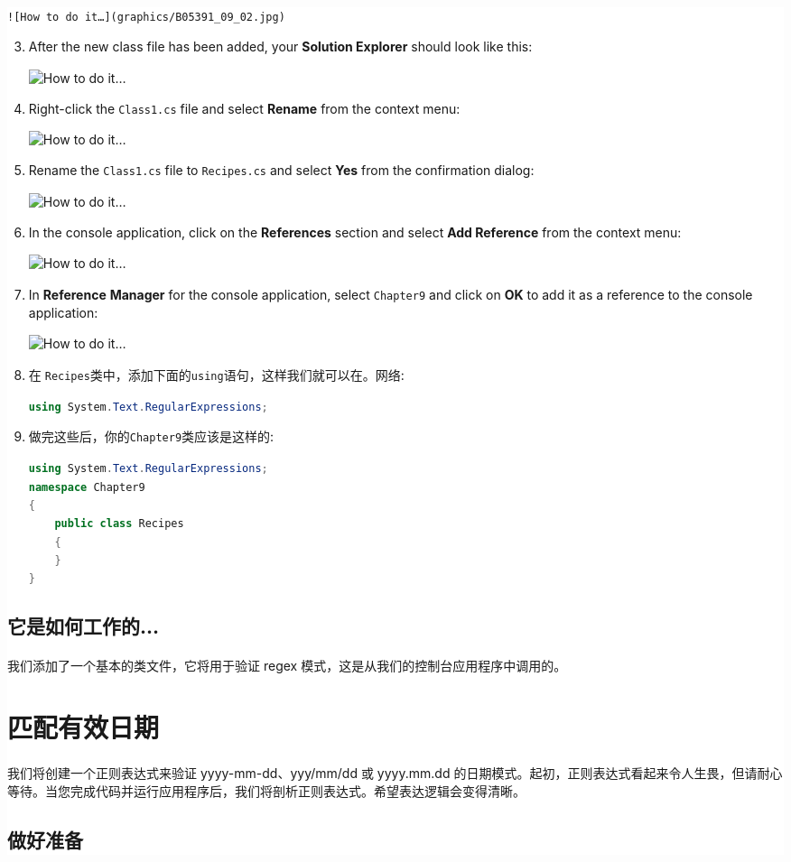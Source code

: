     ![How to do it…](graphics/B05391_09_02.jpg)

3.  After the new class file has been added, your **Solution Explorer** should look like this:

    ![How to do it…](graphics/B05391_09_03.jpg)

4.  Right-click the `Class1.cs` file and select **Rename** from the context menu:

    ![How to do it…](graphics/B05391_09_04.jpg)

5.  Rename the `Class1.cs` file to `Recipes.cs` and select **Yes** from the confirmation dialog:

    ![How to do it…](graphics/B05391_09_05.jpg)

6.  In the console application, click on the **References** section and select **Add Reference** from the context menu:

    ![How to do it…](graphics/B05391_09_06.jpg)

7.  In **Reference** **Manager** for the console application, select `Chapter9` and click on **OK** to add it as a reference to the console application:

    ![How to do it…](graphics/B05391_09_07.jpg)

8.  在 `Recipes`类中，添加下面的`using`语句，这样我们就可以在。网络:

    ```cs
    using System.Text.RegularExpressions;
    ```

9.  做完这些后，你的`Chapter9`类应该是这样的:

    ```cs
    using System.Text.RegularExpressions;
    namespace Chapter9
    {
        public class Recipes
        {
        }
    }
    ```

## 它是如何工作的…

我们添加了一个基本的类文件，它将用于验证 regex 模式，这是从我们的控制台应用程序中调用的。

# 匹配有效日期

我们将创建一个正则表达式来验证 yyyy-mm-dd、yyy/mm/dd 或 yyyy.mm.dd 的日期模式。起初，正则表达式看起来令人生畏，但请耐心等待。当您完成代码并运行应用程序后，我们将剖析正则表达式。希望表达逻辑会变得清晰。

## 做好准备
